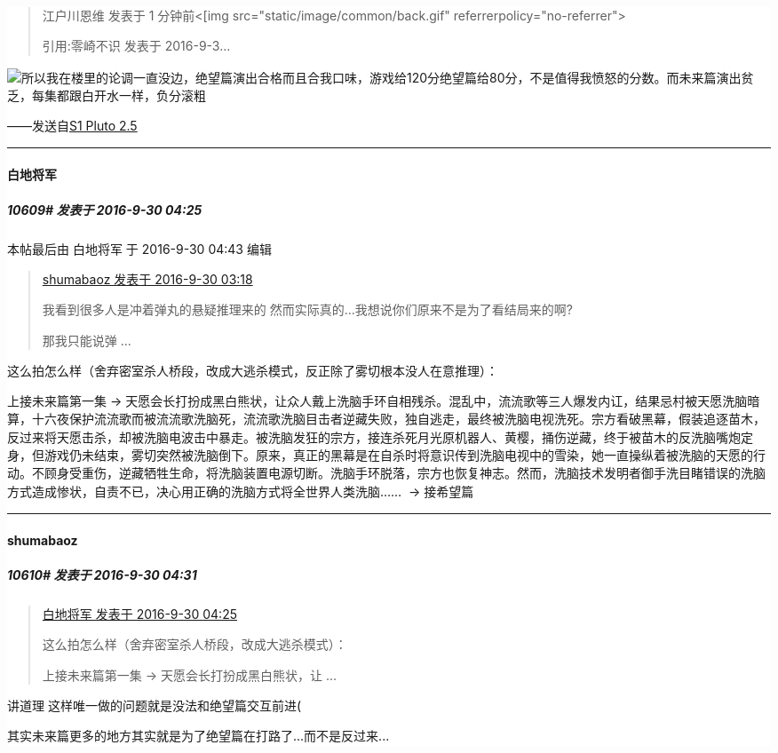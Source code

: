 

<blockquote>江户川恩维 发表于 1 分钟前<[img src="static/image/common/back.gif" referrerpolicy="no-referrer">

引用:零崎不识 发表于 2016-9-3...</blockquote>
<img src="https://static.saraba1st.com/image/smiley/nq/010.gif" referrerpolicy="no-referrer">所以我在楼里的论调一直没边，绝望篇演出合格而且合我口味，游戏给120分绝望篇给80分，不是值得我愤怒的分数。而未来篇演出贫乏，每集都跟白开水一样，负分滚粗


——发送自[S1 Pluto 2.5](https://itunes.apple.com/cn/app/s1-pluto/id889820003?mt=8)







-----

####  白地将军  
##### 10609#       发表于 2016-9-30 04:25



 本帖最后由 白地将军 于 2016-9-30 04:43 编辑 
<blockquote><a href="httphttps://bbs.saraba1st.com/2b/forum.php?mod=redirect&amp;goto=findpost&amp;pid=33732713&amp;ptid=1301912" target="_blank">shumabaoz 发表于 2016-9-30 03:18</a>

我看到很多人是冲着弹丸的悬疑推理来的 然而实际真的...我想说你们原来不是为了看结局来的啊?

那我只能说弹 ...</blockquote>
这么拍怎么样（舍弃密室杀人桥段，改成大逃杀模式，反正除了雾切根本没人在意推理）：


上接未来篇第一集 -&gt; 天愿会长打扮成黑白熊状，让众人戴上洗脑手环自相残杀。混乱中，流流歌等三人爆发内讧，结果忌村被天愿洗脑暗算，十六夜保护流流歌而被流流歌洗脑死，流流歌洗脑目击者逆藏失败，独自逃走，最终被洗脑电视洗死。宗方看破黑幕，假装追逐苗木，反过来将天愿击杀，却被洗脑电波击中暴走。被洗脑发狂的宗方，接连杀死月光原机器人、黄樱，捅伤逆藏，终于被苗木的反洗脑嘴炮定身，但游戏仍未结束，雾切突然被洗脑倒下。原来，真正的黑幕是在自杀时将意识传到洗脑电视中的雪染，她一直操纵着被洗脑的天愿的行动。不顾身受重伤，逆藏牺牲生命，将洗脑装置电源切断。洗脑手环脱落，宗方也恢复神志。然而，洗脑技术发明者御手洗目睹错误的洗脑方式造成惨状，自责不已，决心用正确的洗脑方式将全世界人类洗脑……  -&gt; 接希望篇 







-----

####  shumabaoz  
##### 10610#       发表于 2016-9-30 04:31



<blockquote><a href="httphttps://bbs.saraba1st.com/2b/forum.php?mod=redirect&amp;goto=findpost&amp;pid=33732812&amp;ptid=1301912" target="_blank">白地将军 发表于 2016-9-30 04:25</a>

这么拍怎么样（舍弃密室杀人桥段，改成大逃杀模式）：


上接未来篇第一集 -&gt; 天愿会长打扮成黑白熊状，让 ...</blockquote>
讲道理 这样唯一做的问题就是没法和绝望篇交互前进(

其实未来篇更多的地方其实就是为了绝望篇在打路了...而不是反过来...





